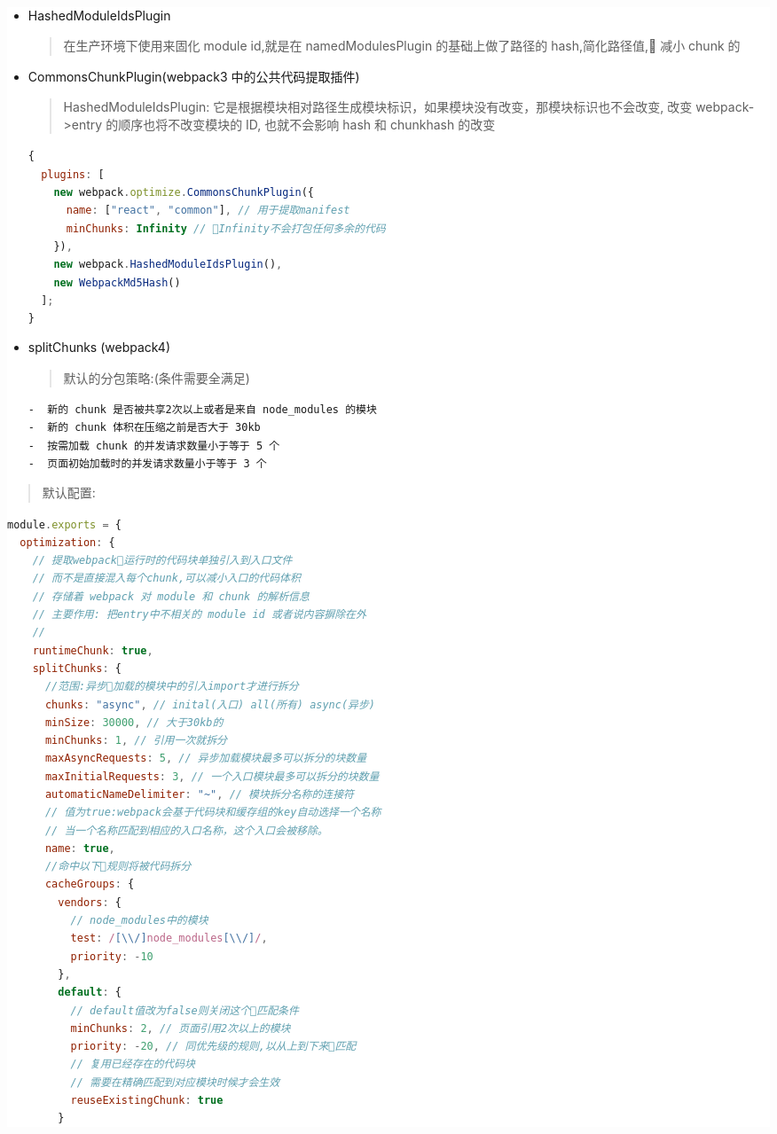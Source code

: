- HashedModuleIdsPlugin

  > 在生产环境下使用来固化 module id,就是在 namedModulesPlugin 的基础上做了路径的 hash,简化路径值, 减小 chunk 的

- CommonsChunkPlugin(webpack3 中的公共代码提取插件)

  > HashedModuleIdsPlugin: 它是根据模块相对路径生成模块标识，如果模块没有改变，那模块标识也不会改变, 改变 webpack->entry 的顺序也将不改变模块的 ID, 也就不会影响 hash 和 chunkhash 的改变

  ```js
  {
    plugins: [
      new webpack.optimize.CommonsChunkPlugin({
        name: ["react", "common"], // 用于提取manifest
        minChunks: Infinity // Infinity不会打包任何多余的代码
      }),
      new webpack.HashedModuleIdsPlugin(),
      new WebpackMd5Hash()
    ];
  }
  ```

- splitChunks (webpack4)

  > 默认的分包策略:(条件需要全满足)

      -  新的 chunk 是否被共享2次以上或者是来自 node_modules 的模块
      -  新的 chunk 体积在压缩之前是否大于 30kb
      -  按需加载 chunk 的并发请求数量小于等于 5 个
      -  页面初始加载时的并发请求数量小于等于 3 个

> 默认配置:

```js
module.exports = {
  optimization: {
    // 提取webpack运行时的代码块单独引入到入口文件
    // 而不是直接混入每个chunk,可以减小入口的代码体积
    // 存储着 webpack 对 module 和 chunk 的解析信息
    // 主要作用: 把entry中不相关的 module id 或者说内容摒除在外
    //
    runtimeChunk: true,
    splitChunks: {
      //范围:异步加载的模块中的引入import才进行拆分
      chunks: "async", // inital(入口) all(所有) async(异步)
      minSize: 30000, // 大于30kb的
      minChunks: 1, // 引用一次就拆分
      maxAsyncRequests: 5, // 异步加载模块最多可以拆分的块数量
      maxInitialRequests: 3, // 一个入口模块最多可以拆分的块数量
      automaticNameDelimiter: "~", // 模块拆分名称的连接符
      // 值为true:webpack会基于代码块和缓存组的key自动选择一个名称
      // 当一个名称匹配到相应的入口名称，这个入口会被移除。
      name: true,
      //命中以下规则将被代码拆分
      cacheGroups: {
        vendors: {
          // node_modules中的模块
          test: /[\\/]node_modules[\\/]/,
          priority: -10
        },
        default: {
          // default值改为false则关闭这个匹配条件
          minChunks: 2, // 页面引用2次以上的模块
          priority: -20, // 同优先级的规则,以从上到下来匹配
          // 复用已经存在的代码块
          // 需要在精确匹配到对应模块时候才会生效
          reuseExistingChunk: true
        }
```